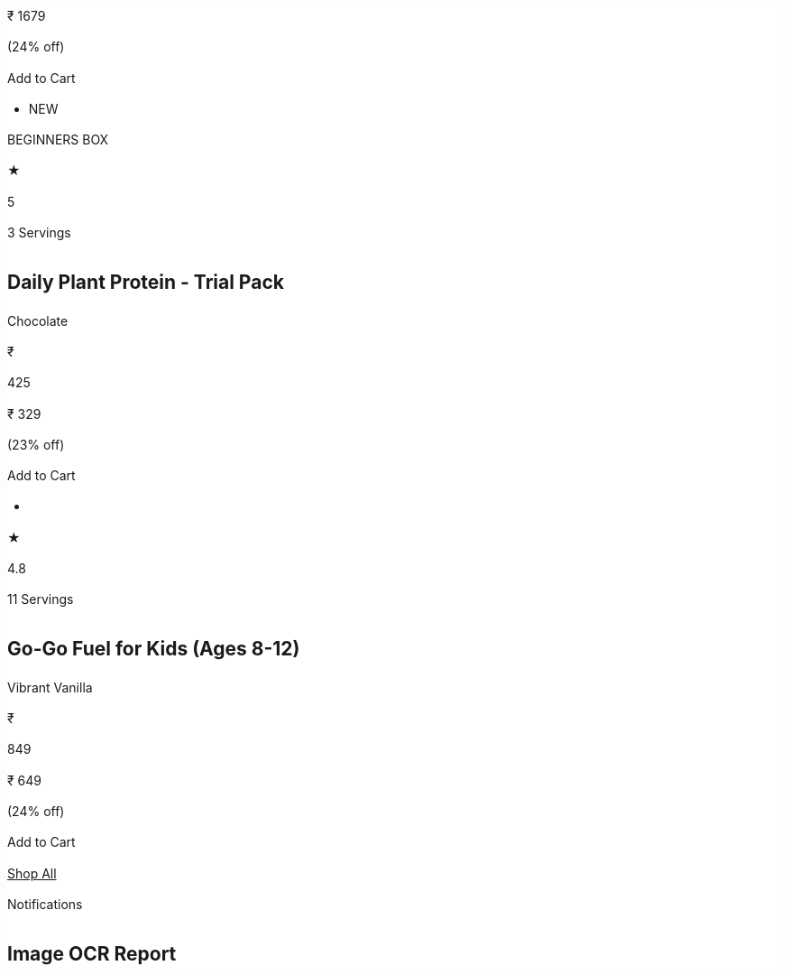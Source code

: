 ₹ 1679

(24% off)

Add to Cart
- NEW

BEGINNERS BOX

[](https://originnutrition.in/product/daily-plant-protein-chocolate-trial-pack/)

★

5

3 Servings

## Daily Plant Protein - Trial Pack

Chocolate

₹

425

₹ 329

(23% off)

Add to Cart
- [](https://originnutrition.in/product/go-go-fuel-for-kids-vibrant-vanilla-ages-8-12/)

★

4.8

11  Servings

## Go-Go Fuel for Kids (Ages 8-12)

Vibrant Vanilla

₹

849

₹ 649

(24% off)

Add to Cart

[Shop All](https://originnutrition.in/shop/)

[](https://wa.me/919884222456 )

[](#sitetop)

Notifications

## Image OCR Report
